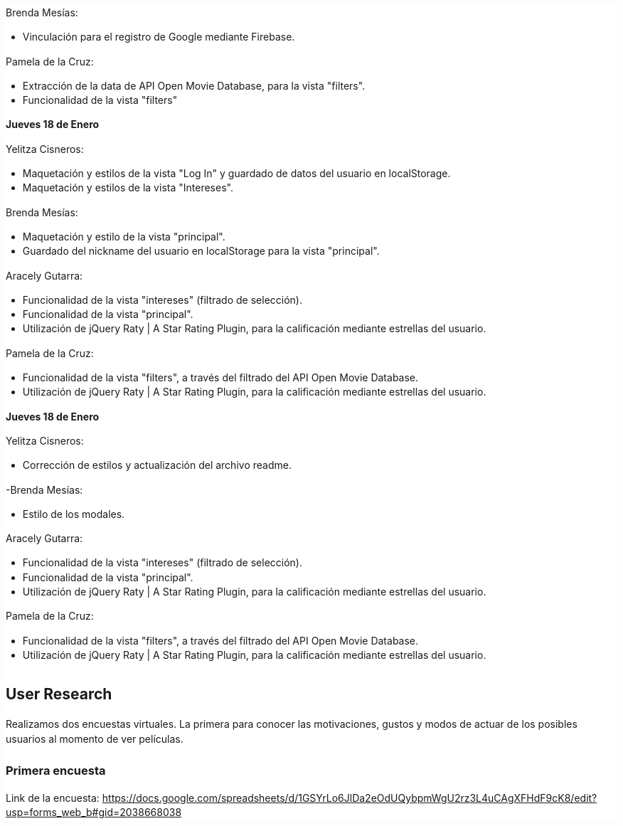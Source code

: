 Brenda Mesías:
- Vinculación para el registro de Google mediante Firebase.

Pamela de la Cruz:
- Extracción de la data de API Open Movie Database, para la vista "filters".
- Funcionalidad de la vista "filters"


**Jueves 18 de Enero**

Yelitza Cisneros:
- Maquetación y estilos de la vista "Log In" y guardado de datos del usuario en localStorage.
- Maquetación y estilos de la vista "Intereses".

Brenda Mesías:
- Maquetación y estilo de la vista "principal".
- Guardado del nickname del usuario en localStorage para la vista "principal".

Aracely Gutarra:
- Funcionalidad de la vista "intereses" (filtrado de selección).
- Funcionalidad de la vista "principal".
- Utilización de jQuery Raty | A Star Rating Plugin, para la calificación mediante estrellas del usuario.

Pamela de la Cruz:
- Funcionalidad de la vista "filters", a través del filtrado del API Open Movie Database.
- Utilización de jQuery Raty | A Star Rating Plugin, para la calificación mediante estrellas del usuario.

**Jueves 18 de Enero**

Yelitza Cisneros:
- Corrección de estilos y actualización del archivo readme.

-Brenda Mesías:
- Estilo de los modales.

Aracely Gutarra:
- Funcionalidad de la vista "intereses" (filtrado de selección).
- Funcionalidad de la vista "principal".
- Utilización de jQuery Raty | A Star Rating Plugin, para la calificación mediante estrellas del usuario.

Pamela de la Cruz:
- Funcionalidad de la vista "filters", a través del filtrado del API Open Movie Database.
- Utilización de jQuery Raty | A Star Rating Plugin, para la calificación mediante estrellas del usuario.

## User Research

Realizamos dos encuestas virtuales. La primera para conocer las motivaciones, gustos y modos de actuar de los posibles usuarios al momento de ver películas.

### Primera encuesta
Link de la encuesta:
https://docs.google.com/spreadsheets/d/1GSYrLo6JlDa2eOdUQybpmWgU2rz3L4uCAgXFHdF9cK8/edit?usp=forms_web_b#gid=2038668038
